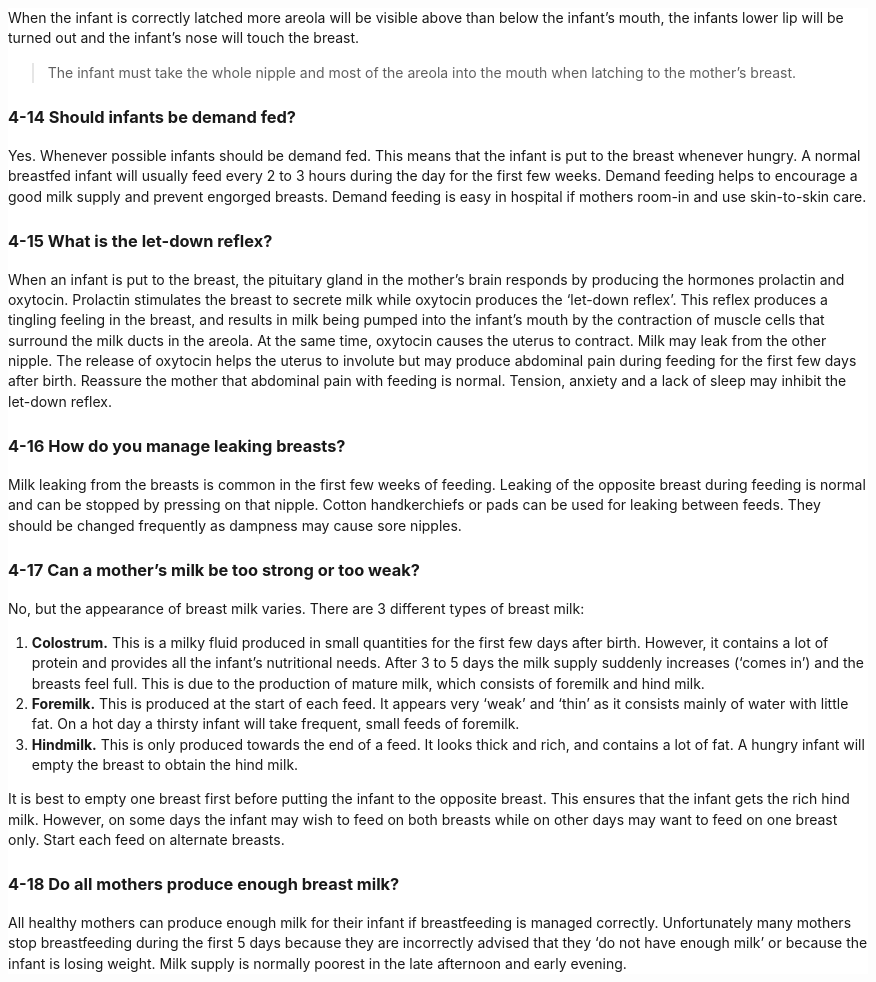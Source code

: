 When the infant is correctly latched more areola will be visible above than below the infant’s mouth, the infants lower lip will be turned out and the infant’s nose will touch the breast.

> The infant must take the whole nipple and most of the areola into the mouth when latching to the mother’s breast.

### 4-14 Should infants be demand fed?

Yes. Whenever possible infants should be demand fed. This means that the infant is put to the breast whenever hungry. A normal breastfed infant will usually feed every 2 to 3 hours during the day for the first few weeks. Demand feeding helps to encourage a good milk supply and prevent engorged breasts. Demand feeding is easy in hospital if mothers room-in and use skin-to-skin care.

### 4-15 What is the let-down reflex?

When an infant is put to the breast, the pituitary gland in the mother’s brain responds by producing the hormones prolactin and oxytocin. Prolactin stimulates the breast to secrete milk while oxytocin produces the ‘let-down reflex’. This reflex produces a tingling feeling in the breast, and results in milk being pumped into the infant’s mouth by the contraction of muscle cells that surround the milk ducts in the areola. At the same time, oxytocin causes the uterus to contract. Milk may leak from the other nipple. The release of oxytocin helps the uterus to involute but may produce abdominal pain during feeding for the first few days after birth. Reassure the mother that abdominal pain with feeding is normal. Tension, anxiety and a lack of sleep may inhibit the let-down reflex.

### 4-16 How do you manage leaking breasts?

Milk leaking from the breasts is common in the first few weeks of feeding. Leaking of the opposite breast during feeding is normal and can be stopped by pressing on that nipple. Cotton handkerchiefs or pads can be used for leaking between feeds. They should be changed frequently as dampness may cause sore nipples.

### 4-17 Can a mother’s milk be too strong or too weak?

No, but the appearance of breast milk varies. There are 3 different types of breast milk:

1. **Colostrum.** This is a milky fluid produced in small quantities for the first few days after birth. However, it contains a lot of protein and provides all the infant’s nutritional needs. After 3 to 5 days the milk supply suddenly increases (‘comes in’) and the breasts feel full. This is due to the production of mature milk, which consists of foremilk and hind milk.
2. **Foremilk.** This is produced at the start of each feed. It appears very ‘weak’ and ‘thin’ as it consists mainly of water with little fat. On a hot day a thirsty infant will take frequent, small feeds of foremilk.
3. **Hindmilk.** This is only produced towards the end of a feed. It looks thick and rich, and contains a lot of fat. A hungry infant will empty the breast to obtain the hind milk.

It is best to empty one breast first before putting the infant to the opposite breast. This ensures that the infant gets the rich hind milk. However, on some days the infant may wish to feed on both breasts while on other days may want to feed on one breast only. Start each feed on alternate breasts.

### 4-18 Do all mothers produce enough breast milk?

All healthy mothers can produce enough milk for their infant if breastfeeding is managed correctly. Unfortunately many mothers stop breastfeeding during the first 5 days because they are incorrectly advised that they ‘do not have enough milk’ or because the infant is losing weight. Milk supply is normally poorest in the late afternoon and early evening.

